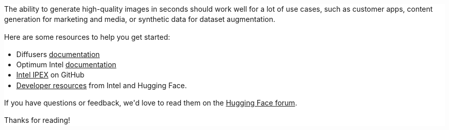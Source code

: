 The ability to generate high-quality images in seconds should work well for a lot of use cases, such as customer apps, content generation for marketing and media, or synthetic data for dataset augmentation.

Here are some resources to help you get started:

* Diffusers [documentation](https://huggingface.co/docs/diffusers)
* Optimum Intel [documentation](https://huggingface.co/docs/optimum/main/en/intel/inference)
* [Intel IPEX](https://github.com/intel/intel-extension-for-pytorch) on GitHub
* [Developer resources](https://www.intel.com/content/www/us/en/developer/partner/hugging-face.html) from Intel and Hugging Face. 

If you have questions or feedback, we'd love to read them on the [Hugging Face forum](https://discuss.huggingface.co/).

Thanks for reading!



 
